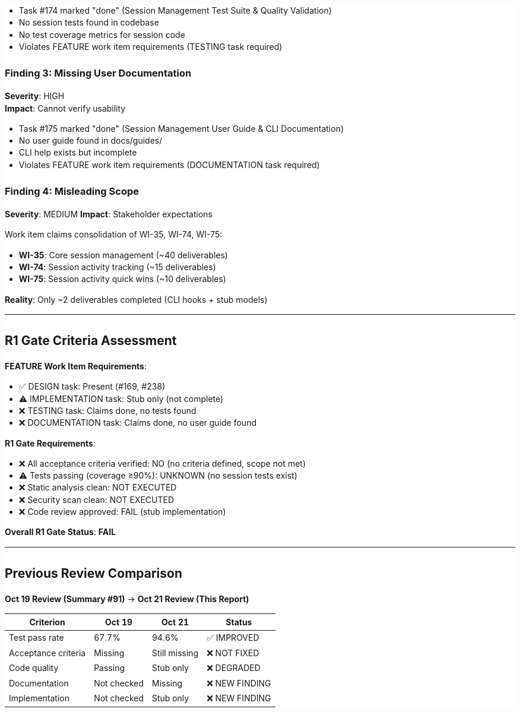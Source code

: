 - Task #174 marked "done" (Session Management Test Suite & Quality Validation)
- No session tests found in codebase
- No test coverage metrics for session code
- Violates FEATURE work item requirements (TESTING task required)

### Finding 3: Missing User Documentation

**Severity**: HIGH  
**Impact**: Cannot verify usability

- Task #175 marked "done" (Session Management User Guide & CLI Documentation)
- No user guide found in docs/guides/
- CLI help exists but incomplete
- Violates FEATURE work item requirements (DOCUMENTATION task required)

### Finding 4: Misleading Scope

**Severity**: MEDIUM
**Impact**: Stakeholder expectations

Work item claims consolidation of WI-35, WI-74, WI-75:
- **WI-35**: Core session management (~40 deliverables)
- **WI-74**: Session activity tracking (~15 deliverables)
- **WI-75**: Session activity quick wins (~10 deliverables)

**Reality**: Only ~2 deliverables completed (CLI hooks + stub models)

---

## R1 Gate Criteria Assessment

**FEATURE Work Item Requirements**:
- ✅ DESIGN task: Present (#169, #238)
- ⚠️ IMPLEMENTATION task: Stub only (not complete)
- ❌ TESTING task: Claims done, no tests found
- ❌ DOCUMENTATION task: Claims done, no user guide found

**R1 Gate Requirements**:
- ❌ All acceptance criteria verified: NO (no criteria defined, scope not met)
- ⚠️ Tests passing (coverage ≥90%): UNKNOWN (no session tests exist)
- ❌ Static analysis clean: NOT EXECUTED
- ❌ Security scan clean: NOT EXECUTED  
- ❌ Code review approved: FAIL (stub implementation)

**Overall R1 Gate Status**: **FAIL**

---

## Previous Review Comparison

**Oct 19 Review (Summary #91)** → **Oct 21 Review (This Report)**

| Criterion | Oct 19 | Oct 21 | Status |
|-----------|--------|--------|--------|
| Test pass rate | 67.7% | 94.6% | ✅ IMPROVED |
| Acceptance criteria | Missing | Still missing | ❌ NOT FIXED |
| Code quality | Passing | Stub only | ❌ DEGRADED |
| Documentation | Not checked | Missing | ❌ NEW FINDING |
| Implementation | Not checked | Stub only | ❌ NEW FINDING |

